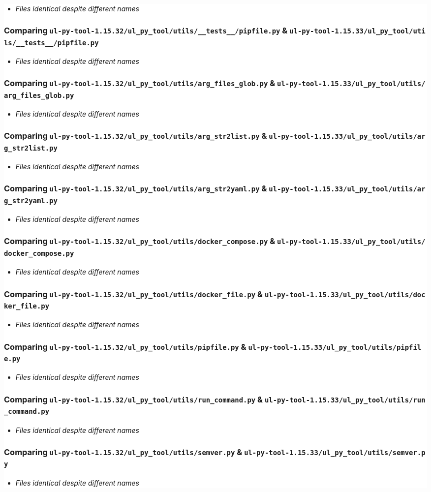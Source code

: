  * *Files identical despite different names*

### Comparing `ul-py-tool-1.15.32/ul_py_tool/utils/__tests__/pipfile.py` & `ul-py-tool-1.15.33/ul_py_tool/utils/__tests__/pipfile.py`

 * *Files identical despite different names*

### Comparing `ul-py-tool-1.15.32/ul_py_tool/utils/arg_files_glob.py` & `ul-py-tool-1.15.33/ul_py_tool/utils/arg_files_glob.py`

 * *Files identical despite different names*

### Comparing `ul-py-tool-1.15.32/ul_py_tool/utils/arg_str2list.py` & `ul-py-tool-1.15.33/ul_py_tool/utils/arg_str2list.py`

 * *Files identical despite different names*

### Comparing `ul-py-tool-1.15.32/ul_py_tool/utils/arg_str2yaml.py` & `ul-py-tool-1.15.33/ul_py_tool/utils/arg_str2yaml.py`

 * *Files identical despite different names*

### Comparing `ul-py-tool-1.15.32/ul_py_tool/utils/docker_compose.py` & `ul-py-tool-1.15.33/ul_py_tool/utils/docker_compose.py`

 * *Files identical despite different names*

### Comparing `ul-py-tool-1.15.32/ul_py_tool/utils/docker_file.py` & `ul-py-tool-1.15.33/ul_py_tool/utils/docker_file.py`

 * *Files identical despite different names*

### Comparing `ul-py-tool-1.15.32/ul_py_tool/utils/pipfile.py` & `ul-py-tool-1.15.33/ul_py_tool/utils/pipfile.py`

 * *Files identical despite different names*

### Comparing `ul-py-tool-1.15.32/ul_py_tool/utils/run_command.py` & `ul-py-tool-1.15.33/ul_py_tool/utils/run_command.py`

 * *Files identical despite different names*

### Comparing `ul-py-tool-1.15.32/ul_py_tool/utils/semver.py` & `ul-py-tool-1.15.33/ul_py_tool/utils/semver.py`

 * *Files identical despite different names*
